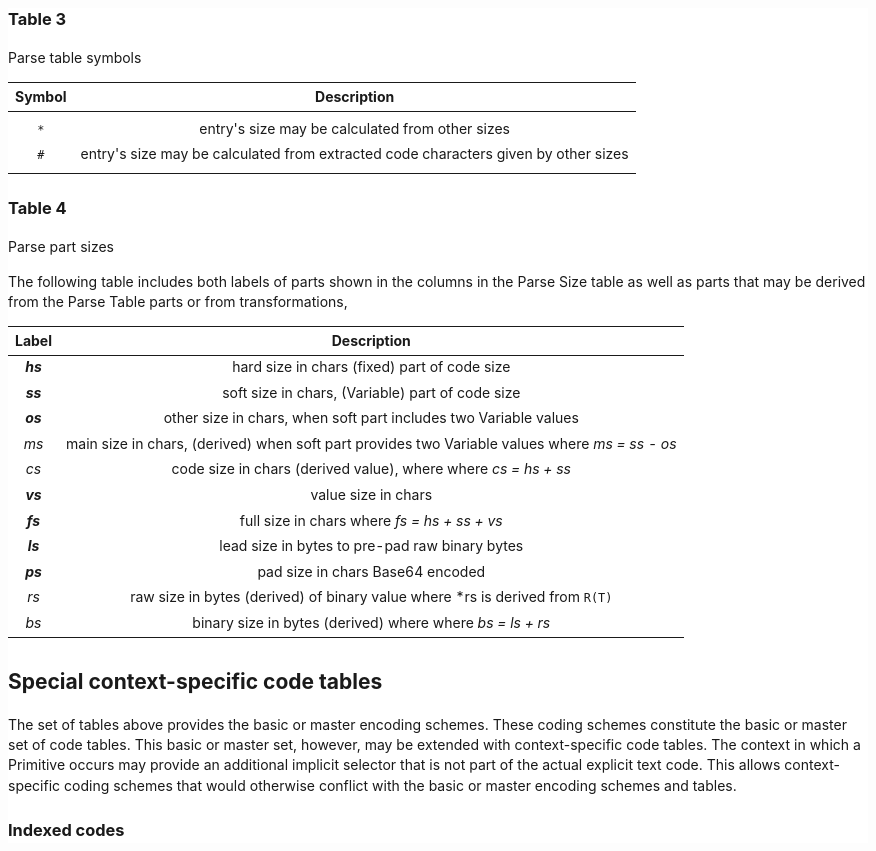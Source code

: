### Table 3

Parse table symbols

|  Symbol |  Description  |
|:---:|:----:|
|   |   |
| `*` | entry's size may be calculated from other sizes |
| `#` | entry's size may be calculated from extracted code characters given by other sizes |
|   |      |

### Table 4

Parse part sizes

The following table includes both labels of parts shown in the columns in the Parse Size table as well as parts that may be derived from the Parse Table parts or from transformations,

|  Label |  Description  |
|:----:|:----:|
| ***hs*** | hard size in chars (fixed) part of code size   |
| ***ss*** | soft size in chars, (Variable) part of code size  |
| ***os*** | other size in chars, when soft part includes two Variable values   |
| *ms* | main size in chars, (derived) when soft part provides two Variable values where *ms = ss - os*  |
| *cs* | code size in chars (derived value), where where *cs = hs + ss*  |
| ***vs*** | value size in chars |
| ***fs*** | full size in chars where *fs = hs + ss + vs* |
| ***ls*** | lead size in bytes to pre-pad raw binary bytes |
| ***ps*** | pad size in chars Base64 encoded |
| *rs* | raw size in bytes (derived) of binary value where *rs is derived from `R(T)` |
| *bs* | binary size in bytes (derived) where where *bs = ls + rs* |

## Special context-specific code tables

The set of tables above provides the basic or master encoding schemes. These coding schemes constitute the basic or master set of code tables. This basic or master set, however, may be extended with context-specific code tables. The context in which a Primitive occurs may provide an additional implicit selector that is not part of the actual explicit text code. This allows context-specific coding schemes that would otherwise conflict with the basic or master encoding schemes and tables.

### Indexed codes
